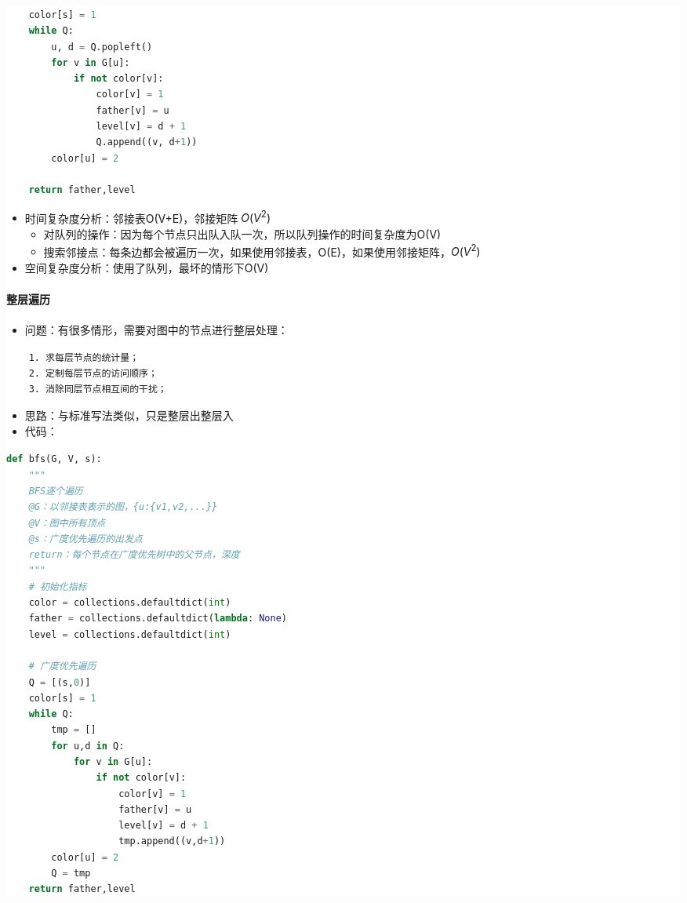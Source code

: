 ```python
    color[s] = 1
    while Q:
        u, d = Q.popleft()
        for v in G[u]:
            if not color[v]:
                color[v] = 1
                father[v] = u
                level[v] = d + 1
                Q.append((v, d+1))
        color[u] = 2
        
    return father,level
```

- 时间复杂度分析：邻接表O(V+E)，邻接矩阵 $O(V^2)$
    - 对队列的操作：因为每个节点只出队入队一次，所以队列操作的时间复杂度为O(V)
    - 搜索邻接点：每条边都会被遍历一次，如果使用邻接表，O(E)，如果使用邻接矩阵，$O(V^2)$
- 空间复杂度分析：使用了队列，最坏的情形下O(V)

#### 整层遍历
- 问题：有很多情形，需要对图中的节点进行整层处理：

```
    1. 求每层节点的统计量；
    2. 定制每层节点的访问顺序；
    3. 消除同层节点相互间的干扰；
```

- 思路：与标准写法类似，只是整层出整层入
- 代码：

```python
def bfs(G, V, s):
    """
    BFS逐个遍历
    @G：以邻接表表示的图，{u:{v1,v2,...}}
    @V：图中所有顶点
    @s：广度优先遍历的出发点
    return：每个节点在广度优先树中的父节点，深度
    """
    # 初始化指标
    color = collections.defaultdict(int)
    father = collections.defaultdict(lambda: None)
    level = collections.defaultdict(int)
    
    # 广度优先遍历
    Q = [(s,0)]
    color[s] = 1
    while Q:
        tmp = []
        for u,d in Q:
            for v in G[u]:
                if not color[v]:
                    color[v] = 1
                    father[v] = u
                    level[v] = d + 1
                    tmp.append((v,d+1))
        color[u] = 2
        Q = tmp
    return father,level
```
